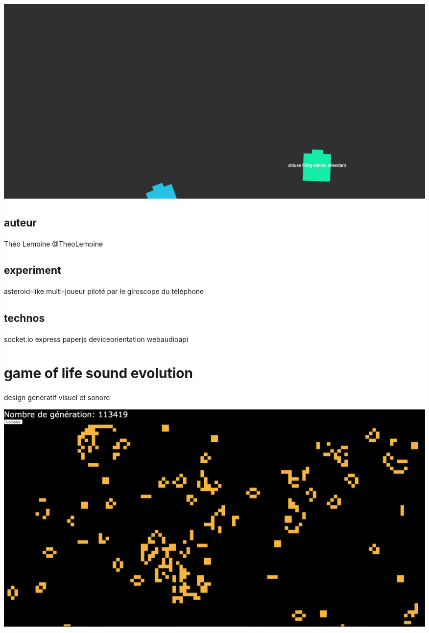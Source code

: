 ![screenshot](screenshots/space-mess.png)

## auteur
Théo Lemoine
@TheoLemoine

## experiment

asteroid-like multi-joueur piloté par le giroscope du téléphone

## technos

socket.io express paperjs deviceorientation webaudioapi

# game of life sound evolution
design génératif visuel et sonore

![screenshot](screenshots/gol.png)
